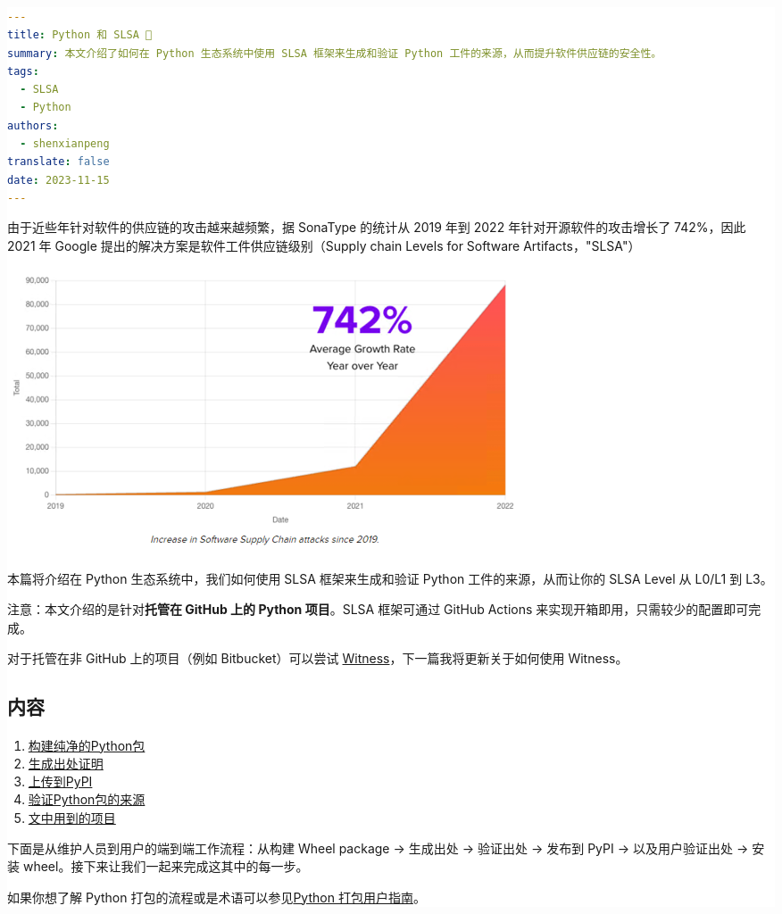 ```yaml
---
title: Python 和 SLSA 💃
summary: 本文介绍了如何在 Python 生态系统中使用 SLSA 框架来生成和验证 Python 工件的来源，从而提升软件供应链的安全性。
tags:
  - SLSA
  - Python
authors:
  - shenxianpeng
translate: false
date: 2023-11-15
---
```


由于近些年针对软件的供应链的攻击越来越频繁，据 SonaType 的统计从 2019 年到 2022 年针对开源软件的攻击增长了 742%，因此 2021 年 Google 提出的解决方案是软件工件供应链级别（Supply chain Levels for Software Artifacts，"SLSA"）

![Software supply chain attacks](attacks.png)

本篇将介绍在 Python 生态系统中，我们如何使用 SLSA 框架来生成和验证 Python 工件的来源，从而让你的 SLSA Level 从 L0/L1 到 L3。

注意：本文介绍的是针对**托管在 GitHub 上的 Python 项目**。SLSA 框架可通过 GitHub Actions 来实现开箱即用，只需较少的配置即可完成。

对于托管在非 GitHub 上的项目（例如 Bitbucket）可以尝试 [Witness](https://witness.dev/)，下一篇我将更新关于如何使用 Witness。

## 内容

1. [构建纯净的Python包](#构建纯净的Python包)
2. [生成出处证明](#生成出处证明)
3. [上传到PyPI](#上传到PyPI )
4. [验证Python包的来源](#验证Python包的来源)
5. [文中用到的项目](#文中用到的项目)

下面是从维护人员到用户的端到端工作流程：从构建 Wheel package -> 生成出处 -> 验证出处 -> 发布到 PyPI -> 以及用户验证出处 -> 安装 wheel。接下来让我们一起来完成这其中的每一步。

如果你想了解 Python 打包的流程或是术语可以参见[Python 打包用户指南](https://packaging.python.org/en/latest/overview/#packaging-python-libraries-and-tools)。
